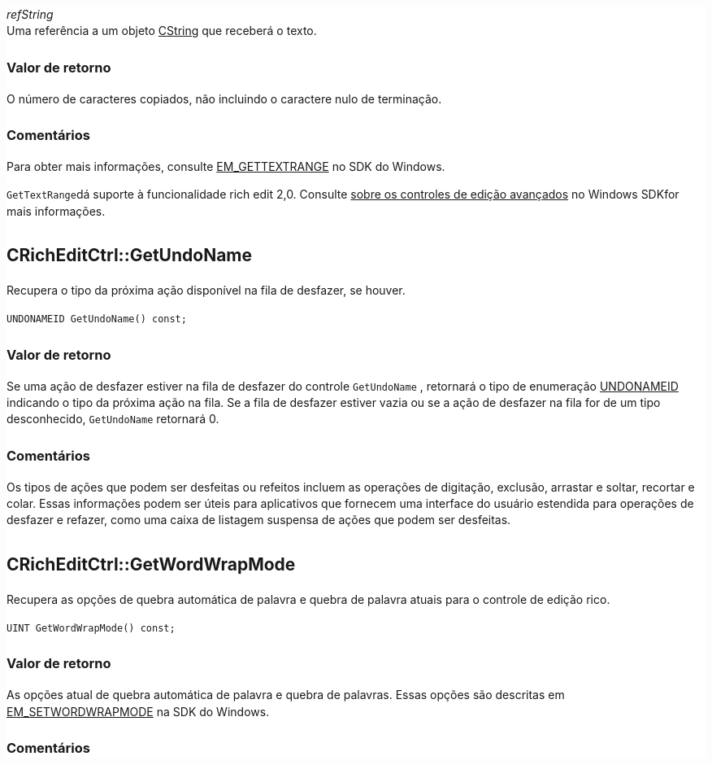 *refString*<br/>
Uma referência a um objeto [CString](../../atl-mfc-shared/reference/cstringt-class.md) que receberá o texto.

### <a name="return-value"></a>Valor de retorno

O número de caracteres copiados, não incluindo o caractere nulo de terminação.

### <a name="remarks"></a>Comentários

Para obter mais informações, consulte [EM_GETTEXTRANGE](/windows/win32/Controls/em-gettextrange) no SDK do Windows.

`GetTextRange`dá suporte à funcionalidade rich edit 2,0. Consulte [sobre os controles de edição avançados](/windows/win32/Controls/about-rich-edit-controls) no Windows SDKfor mais informações.

##  <a name="getundoname"></a>  CRichEditCtrl::GetUndoName

Recupera o tipo da próxima ação disponível na fila de desfazer, se houver.

```
UNDONAMEID GetUndoName() const;
```

### <a name="return-value"></a>Valor de retorno

Se uma ação de desfazer estiver na fila de desfazer do controle `GetUndoName` , retornará o tipo de enumeração [UNDONAMEID](/windows/win32/api/richedit/ne-richedit-undonameid) indicando o tipo da próxima ação na fila. Se a fila de desfazer estiver vazia ou se a ação de desfazer na fila for de um tipo desconhecido, `GetUndoName` retornará 0.

### <a name="remarks"></a>Comentários

Os tipos de ações que podem ser desfeitas ou refeitos incluem as operações de digitação, exclusão, arrastar e soltar, recortar e colar. Essas informações podem ser úteis para aplicativos que fornecem uma interface do usuário estendida para operações de desfazer e refazer, como uma caixa de listagem suspensa de ações que podem ser desfeitas.

##  <a name="getwordwrapmode"></a>  CRichEditCtrl::GetWordWrapMode

Recupera as opções de quebra automática de palavra e quebra de palavra atuais para o controle de edição rico.

```
UINT GetWordWrapMode() const;
```

### <a name="return-value"></a>Valor de retorno

As opções atual de quebra automática de palavra e quebra de palavras. Essas opções são descritas em [EM_SETWORDWRAPMODE](/windows/win32/Controls/em-setwordwrapmode) na SDK do Windows.

### <a name="remarks"></a>Comentários
